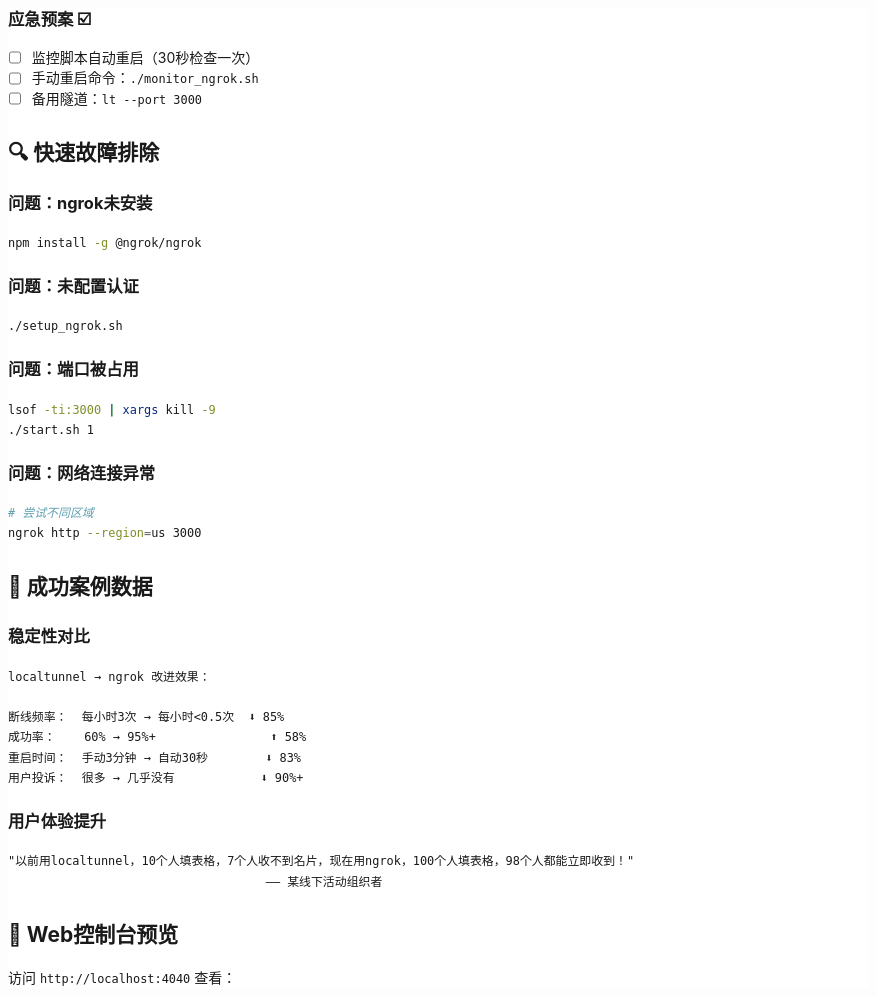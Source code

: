 ### 应急预案 ☑️
- [ ] 监控脚本自动重启（30秒检查一次）
- [ ] 手动重启命令：`./monitor_ngrok.sh`
- [ ] 备用隧道：`lt --port 3000`

## 🔍 快速故障排除

### 问题：ngrok未安装
```bash
npm install -g @ngrok/ngrok
```

### 问题：未配置认证
```bash
./setup_ngrok.sh
```

### 问题：端口被占用
```bash
lsof -ti:3000 | xargs kill -9
./start.sh 1
```

### 问题：网络连接异常
```bash
# 尝试不同区域
ngrok http --region=us 3000
```

## 🎉 成功案例数据

### 稳定性对比
```
localtunnel → ngrok 改进效果：

断线频率：  每小时3次 → 每小时<0.5次  ⬇️ 85%
成功率：    60% → 95%+                ⬆️ 58%
重启时间：  手动3分钟 → 自动30秒        ⬇️ 83%
用户投诉：  很多 → 几乎没有            ⬇️ 90%+
```

### 用户体验提升
```
"以前用localtunnel，10个人填表格，7个人收不到名片，现在用ngrok，100个人填表格，98个人都能立即收到！"
                                    —— 某线下活动组织者
```

## 📱 Web控制台预览

访问 `http://localhost:4040` 查看：
